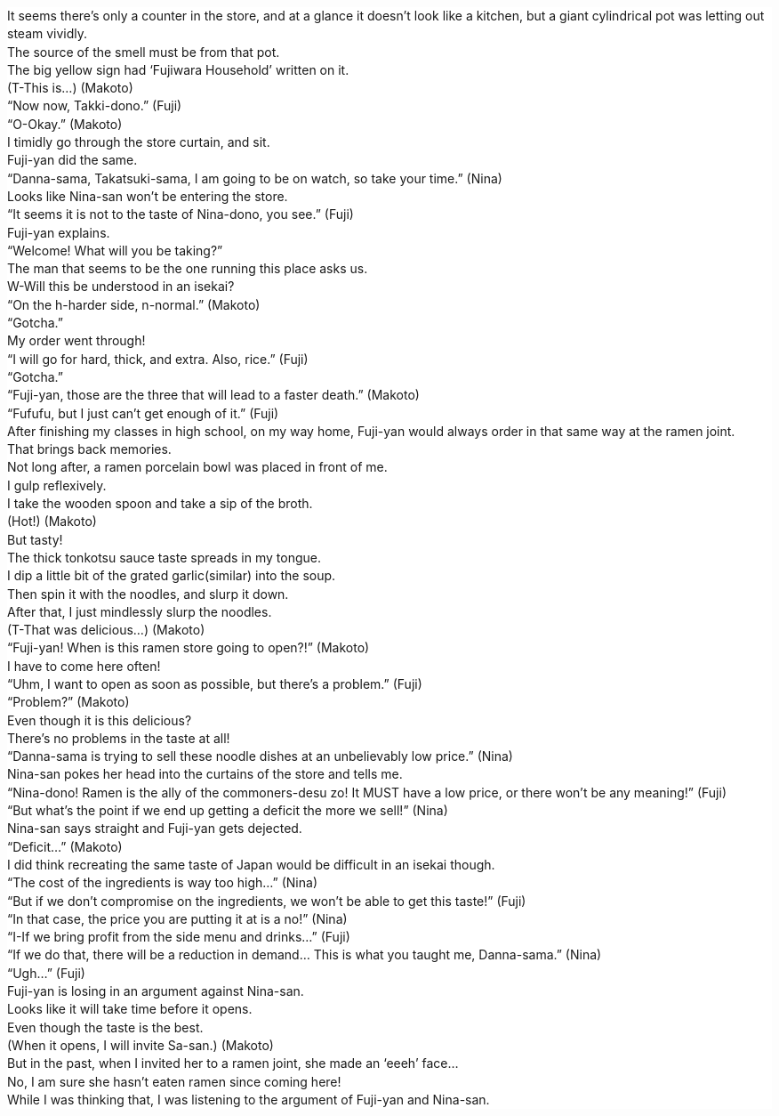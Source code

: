 It seems there’s only a counter in the store, and at a glance it doesn’t look like a kitchen, but a giant cylindrical pot was letting out steam vividly. <br/>
The source of the smell must be from that pot.<br/>
The big yellow sign had ‘Fujiwara Household’ written on it.<br/>
(T-This is…) (Makoto)<br/>
“Now now, Takki-dono.” (Fuji)<br/>
“O-Okay.” (Makoto)<br/>
I timidly go through the store curtain, and sit. <br/>
Fuji-yan did the same.<br/>
“Danna-sama, Takatsuki-sama, I am going to be on watch, so take your time.” (Nina)<br/>
Looks like Nina-san won’t be entering the store.<br/>
“It seems it is not to the taste of Nina-dono, you see.” (Fuji)<br/>
Fuji-yan explains.<br/>
“Welcome! What will you be taking?” <br/>
The man that seems to be the one running this place asks us.<br/>
W-Will this be understood in an isekai?<br/>
“On the h-harder side, n-normal.” (Makoto)<br/>
“Gotcha.” <br/>
My order went through!<br/>
“I will go for hard, thick, and extra. Also, rice.” (Fuji)<br/>
“Gotcha.” <br/>
“Fuji-yan, those are the three that will lead to a faster death.” (Makoto)<br/>
“Fufufu, but I just can’t get enough of it.” (Fuji)<br/>
After finishing my classes in high school, on my way home, Fuji-yan would always order in that same way at the ramen joint. <br/>
That brings back memories.<br/>
Not long after, a ramen porcelain bowl was placed in front of me.<br/>
I gulp reflexively.<br/>
I take the wooden spoon and take a sip of the broth.<br/>
(Hot!) (Makoto)<br/>
But tasty!<br/>
The thick tonkotsu sauce taste spreads in my tongue.<br/>
I dip a little bit of the grated garlic(similar) into the soup.<br/>
Then spin it with the noodles, and slurp it down.<br/>
After that, I just mindlessly slurp the noodles.<br/>
(T-That was delicious…) (Makoto)<br/>
“Fuji-yan! When is this ramen store going to open?!” (Makoto)<br/>
I have to come here often!<br/>
“Uhm, I want to open as soon as possible, but there’s a problem.” (Fuji)<br/>
“Problem?” (Makoto)<br/>
Even though it is this delicious?<br/>
There’s no problems in the taste at all!<br/>
“Danna-sama is trying to sell these noodle dishes at an unbelievably low price.” (Nina)<br/>
Nina-san pokes her head into the curtains of the store and tells me.<br/>
“Nina-dono! Ramen is the ally of the commoners-desu zo! It MUST have a low price, or there won’t be any meaning!” (Fuji)<br/>
“But what’s the point if we end up getting a deficit the more we sell!” (Nina)<br/>
Nina-san says straight and Fuji-yan gets dejected.<br/>
“Deficit…” (Makoto)<br/>
I did think recreating the same taste of Japan would be difficult in an isekai though.<br/>
“The cost of the ingredients is way too high…” (Nina)<br/>
“But if we don’t compromise on the ingredients, we won’t be able to get this taste!” (Fuji)<br/>
“In that case, the price you are putting it at is a no!” (Nina)<br/>
“I-If we bring profit from the side menu and drinks…” (Fuji)<br/>
“If we do that, there will be a reduction in demand… This is what you taught me, Danna-sama.” (Nina)<br/>
“Ugh…” (Fuji)<br/>
Fuji-yan is losing in an argument against Nina-san.<br/>
Looks like it will take time before it opens. <br/>
Even though the taste is the best.<br/>
(When it opens, I will invite Sa-san.) (Makoto)<br/>
But in the past, when I invited her to a ramen joint, she made an ‘eeeh’ face…<br/>
No, I am sure she hasn’t eaten ramen since coming here! <br/>
While I was thinking that, I was listening to the argument of Fuji-yan and Nina-san.<br/>